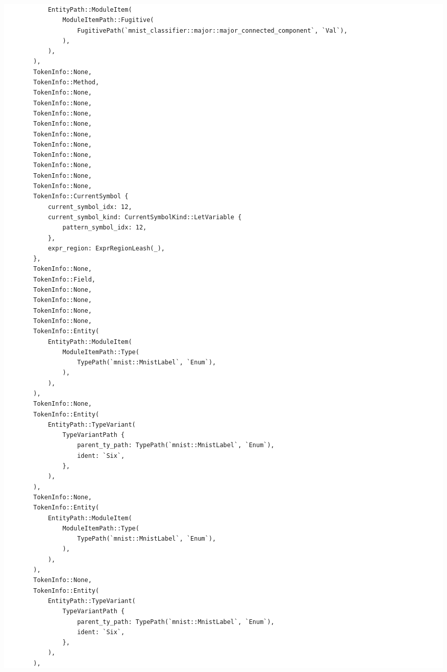                 EntityPath::ModuleItem(
                    ModuleItemPath::Fugitive(
                        FugitivePath(`mnist_classifier::major::major_connected_component`, `Val`),
                    ),
                ),
            ),
            TokenInfo::None,
            TokenInfo::Method,
            TokenInfo::None,
            TokenInfo::None,
            TokenInfo::None,
            TokenInfo::None,
            TokenInfo::None,
            TokenInfo::None,
            TokenInfo::None,
            TokenInfo::None,
            TokenInfo::None,
            TokenInfo::None,
            TokenInfo::CurrentSymbol {
                current_symbol_idx: 12,
                current_symbol_kind: CurrentSymbolKind::LetVariable {
                    pattern_symbol_idx: 12,
                },
                expr_region: ExprRegionLeash(_),
            },
            TokenInfo::None,
            TokenInfo::Field,
            TokenInfo::None,
            TokenInfo::None,
            TokenInfo::None,
            TokenInfo::None,
            TokenInfo::Entity(
                EntityPath::ModuleItem(
                    ModuleItemPath::Type(
                        TypePath(`mnist::MnistLabel`, `Enum`),
                    ),
                ),
            ),
            TokenInfo::None,
            TokenInfo::Entity(
                EntityPath::TypeVariant(
                    TypeVariantPath {
                        parent_ty_path: TypePath(`mnist::MnistLabel`, `Enum`),
                        ident: `Six`,
                    },
                ),
            ),
            TokenInfo::None,
            TokenInfo::Entity(
                EntityPath::ModuleItem(
                    ModuleItemPath::Type(
                        TypePath(`mnist::MnistLabel`, `Enum`),
                    ),
                ),
            ),
            TokenInfo::None,
            TokenInfo::Entity(
                EntityPath::TypeVariant(
                    TypeVariantPath {
                        parent_ty_path: TypePath(`mnist::MnistLabel`, `Enum`),
                        ident: `Six`,
                    },
                ),
            ),